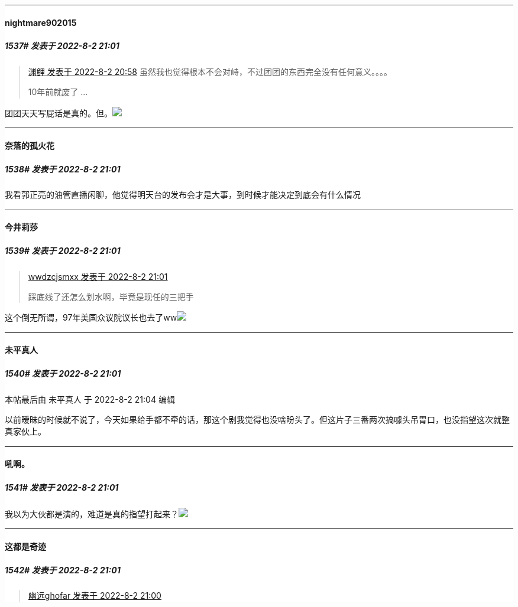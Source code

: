 *****

####  nightmare902015  
##### 1537#       发表于 2022-8-2 21:01

<blockquote><a href="httphttps://bbs.saraba1st.com/2b/forum.php?mod=redirect&amp;goto=findpost&amp;pid=56911897&amp;ptid=2084846" target="_blank">渊鲤 发表于 2022-8-2 20:58</a>
虽然我也觉得根本不会对峙，不过团团的东西完全没有任何意义。。。。

10年前就废了 ...</blockquote>
团团天天写屁话是真的。但。<img src="https://static.saraba1st.com/image/smiley/face2017/067.png" referrerpolicy="no-referrer">



*****

####  奈落的孤火花  
##### 1538#       发表于 2022-8-2 21:01

我看郭正亮的油管直播闲聊，他觉得明天台的发布会才是大事，到时候才能决定到底会有什么情况

*****

####  今井莉莎  
##### 1539#       发表于 2022-8-2 21:01

<blockquote><a href="httphttps://bbs.saraba1st.com/2b/forum.php?mod=redirect&amp;goto=findpost&amp;pid=56911933&amp;ptid=2084846" target="_blank">wwdzcjsmxx 发表于 2022-8-2 21:01</a>

踩底线了还怎么划水啊，毕竟是现任的三把手</blockquote>
这个倒无所谓，97年美国众议院议长也去了ww<img src="https://static.saraba1st.com/image/smiley/face2017/067.png" referrerpolicy="no-referrer">

*****

####  未平真人  
##### 1540#       发表于 2022-8-2 21:01

 本帖最后由 未平真人 于 2022-8-2 21:04 编辑 

以前暧昧的时候就不说了，今天如果给手都不牵的话，那这个剧我觉得也没啥盼头了。但这片子三番两次搞噱头吊胃口，也没指望这次就整真家伙上。

*****

####  吼啊。  
##### 1541#       发表于 2022-8-2 21:01

我以为大伙都是演的，难道是真的指望打起来？<img src="https://static.saraba1st.com/image/smiley/face2017/037.png" referrerpolicy="no-referrer">

*****

####  这都是奇迹  
##### 1542#       发表于 2022-8-2 21:01

<blockquote><a href="httphttps://bbs.saraba1st.com/2b/forum.php?mod=redirect&amp;goto=findpost&amp;pid=56911928&amp;ptid=2084846" target="_blank">幽远ghofar 发表于 2022-8-2 21:00</a>
